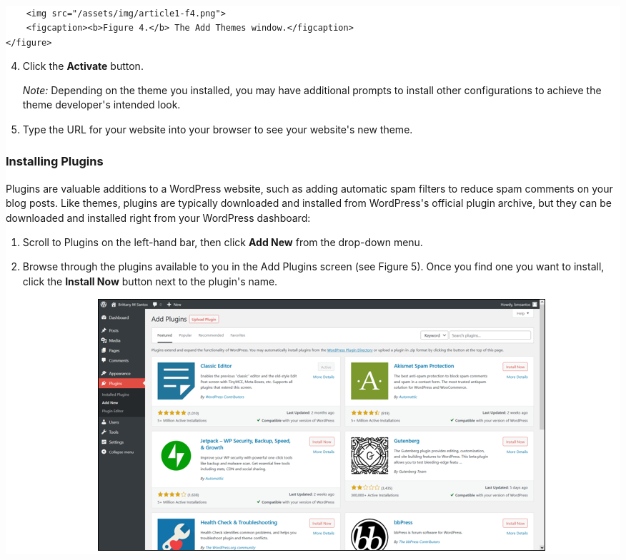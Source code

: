         <img src="/assets/img/article1-f4.png">
        <figcaption><b>Figure 4.</b> The Add Themes window.</figcaption>
    </figure>

4. Click the **Activate** button.

    *Note:* Depending on the theme you installed, you may have additional prompts to install other configurations to achieve the theme developer's intended look.
5. Type the URL for your website into your browser to see your website's new theme.

### Installing Plugins

Plugins are valuable additions to a WordPress website, such as adding automatic spam filters to reduce spam comments on your blog posts. Like themes, plugins are typically downloaded and installed from WordPress's official plugin archive, but they can be downloaded and installed right from your WordPress dashboard:

1. Scroll to Plugins on the left-hand bar, then click **Add New** from the drop-down menu.
2. Browse through the plugins available to you in the Add Plugins screen (see Figure 5). Once you find one you want to install, click the **Install Now** button next to the plugin's name.

    <figure style="text-align:center;">
        <img src="/assets/img/article1-f5.png">